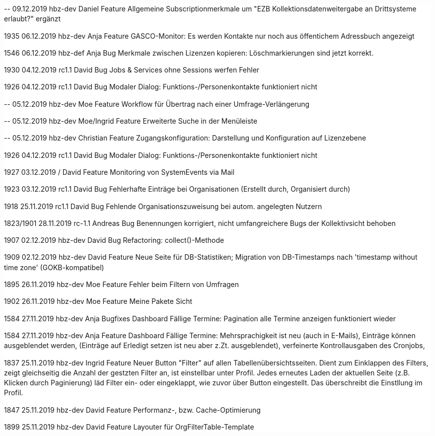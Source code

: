 --      09.12.2019  hbz-dev     Daniel  Feature     Allgemeine Subscriptionmerkmale um "EZB Kollektionsdatenweitergabe an Drittsysteme erlaubt?" ergänzt 

1935    06.12.2019  hbz-dev     Anja    Feature     GASCO-Monitor: Es werden Kontakte nur noch aus öffentichem Adressbuch angezeigt

1546    06.12.2019  hbz-def     Anja    Bug         Merkmale zwischen Lizenzen kopieren: Löschmarkierungen sind jetzt korrekt.

1930    04.12.2019  rc1.1       David   Bug         Jobs & Services ohne Sessions werfen Fehler

1926    04.12.2019  rc1.1       David   Bug         Modaler Dialog: Funktions-/Personenkontakte funktioniert nicht

--      05.12.2019  hbz-dev     Moe     Feature     Workflow für Übertrag nach einer Umfrage-Verlängerung

--      05.12.2019  hbz-dev     Moe/Ingrid  Feature Erweiterte Suche in der Menüleiste 

--      05.12.2019  hbz-dev     Christian Feature   Zugangskonfiguration: Darstellung und Konfiguration auf Lizenzebene

1926    04.12.2019  rc1.1       David   Bug         Modaler Dialog: Funktions-/Personenkontakte funktioniert nicht

1927    03.12.2019  /           David   Feature     Monitoring von SystemEvents via Mail

1923    03.12.2019  rc1.1       David   Bug         Fehlerhafte Einträge bei Organisationen (Erstellt durch, Organisiert durch)

1918    25.11.2019  rc1.1       David   Bug         Fehlende Organisationszuweisung bei autom. angelegten Nutzern

1823/1901 28.11.2019  rc-1.1    Andreas Bug         Benennungen korrigiert, nicht umfangreichere Bugs der Kollektivsicht behoben 

1907    02.12.2019  hbz-dev     David   Bug         Refactoring: collect()-Methode
     
1909    02.12.2019  hbz-dev     David   Feature     Neue Seite für DB-Statistiken; Migration von DB-Timestamps nach 'timestamp without time zone' (GOKB-kompatibel)

1895    26.11.2019  hbz-dev     Moe     Feature     Fehler beim Filtern von Umfragen

1902    26.11.2019  hbz-dev     Moe     Feature     Meine Pakete Sicht

1584    27.11.2019  hbz-dev     Anja    Bugfixes    Dashboard Fällige Termine: Pagination alle Termine anzeigen funktioniert wieder

1584    27.11.2019  hbz-dev     Anja    Feature     Dashboard Fällige Termine: Mehrsprachigkeit ist neu (auch in E-Mails), Einträge können ausgeblendet werden, (Einträge auf Erledigt setzen ist neu aber z.Zt. ausgeblendet), verfeinerte Kontrollausgaben des Cronjobs, 

1837    25.11.2019  hbz-dev     Ingrid  Feature     Neuer Button "Filter" auf allen Tabellenübersichtsseiten. Dient zum Einklappen des Filters, zeigt gleichseitig die Anzahl der gestzten Filter an, ist einstellbar unter Profil. Jedes erneutes Laden der aktuellen Seite (z.B. Klicken durch Paginierung) läd Filter ein- oder eingeklappt, wie zuvor über Button eingestellt. Das überschreibt die Einstllung im Profil.

1847    25.11.2019  hbz-dev     David   Feature     Performanz-, bzw. Cache-Optimierung

1899    25.11.2019  hbz-dev     David   Feature     Layouter für OrgFilterTable-Template 
